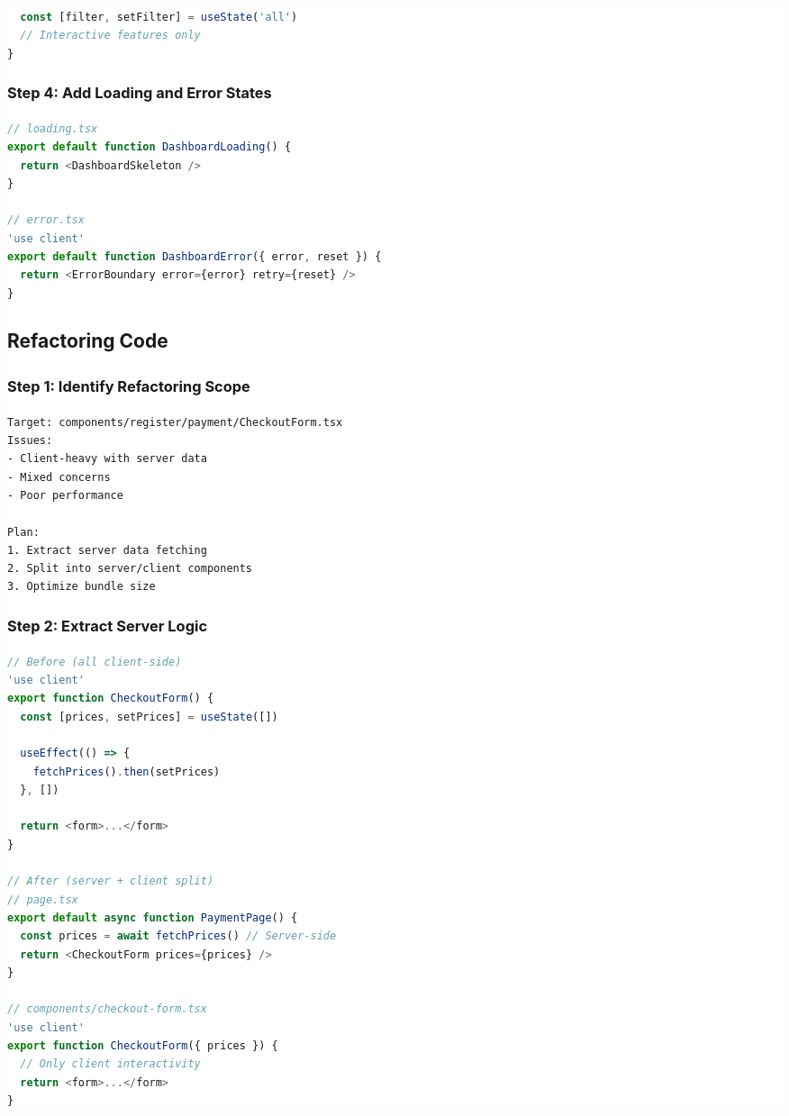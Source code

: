 ```typescript
  const [filter, setFilter] = useState('all')
  // Interactive features only
}
```

### Step 4: Add Loading and Error States
```typescript
// loading.tsx
export default function DashboardLoading() {
  return <DashboardSkeleton />
}

// error.tsx
'use client'
export default function DashboardError({ error, reset }) {
  return <ErrorBoundary error={error} retry={reset} />
}
```

## Refactoring Code

### Step 1: Identify Refactoring Scope
```
Target: components/register/payment/CheckoutForm.tsx
Issues: 
- Client-heavy with server data
- Mixed concerns
- Poor performance

Plan:
1. Extract server data fetching
2. Split into server/client components
3. Optimize bundle size
```

### Step 2: Extract Server Logic
```typescript
// Before (all client-side)
'use client'
export function CheckoutForm() {
  const [prices, setPrices] = useState([])
  
  useEffect(() => {
    fetchPrices().then(setPrices)
  }, [])
  
  return <form>...</form>
}

// After (server + client split)
// page.tsx
export default async function PaymentPage() {
  const prices = await fetchPrices() // Server-side
  return <CheckoutForm prices={prices} />
}

// components/checkout-form.tsx
'use client'
export function CheckoutForm({ prices }) {
  // Only client interactivity
  return <form>...</form>
}
```